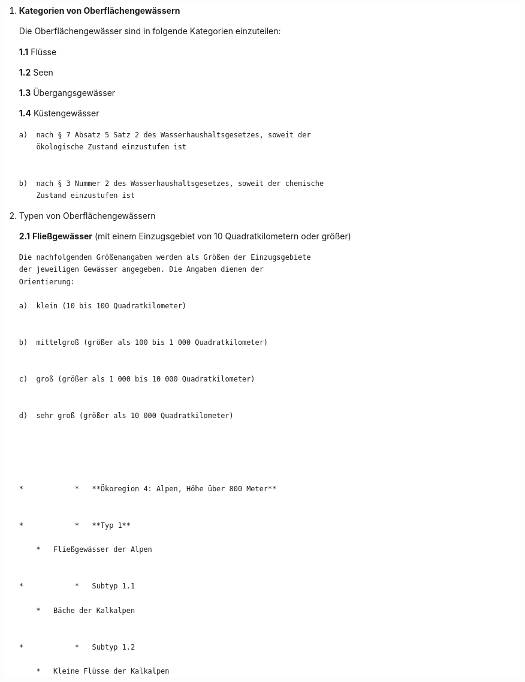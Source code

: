 
1.  **Kategorien von Oberflächengewässern**

    Die Oberflächengewässer sind in folgende Kategorien einzuteilen:

    **1.1** Flüsse


    **1.2** Seen


    **1.3** Übergangsgewässer


    **1.4** Küstengewässer

        a)  nach § 7 Absatz 5 Satz 2 des Wasserhaushaltsgesetzes, soweit der
            ökologische Zustand einzustufen ist


        b)  nach § 3 Nummer 2 des Wasserhaushaltsgesetzes, soweit der chemische
            Zustand einzustufen ist








2.  Typen von Oberflächengewässern

    **2.1** **Fließgewässer**                          (mit einem Einzugsgebiet
        von 10 Quadratkilometern oder größer)

        Die nachfolgenden Größenangaben werden als Größen der Einzugsgebiete
        der jeweiligen Gewässer angegeben. Die Angaben dienen der
        Orientierung:

        a)  klein (10 bis 100 Quadratkilometer)


        b)  mittelgroß (größer als 100 bis 1 000 Quadratkilometer)


        c)  groß (größer als 1 000 bis 10 000 Quadratkilometer)


        d)  sehr groß (größer als 10 000 Quadratkilometer)





        *            *   **Ökoregion 4: Alpen, Höhe über 800 Meter**


        *            *   **Typ 1**

            *   Fließgewässer der Alpen


        *            *   Subtyp 1.1

            *   Bäche der Kalkalpen


        *            *   Subtyp 1.2

            *   Kleine Flüsse der Kalkalpen
